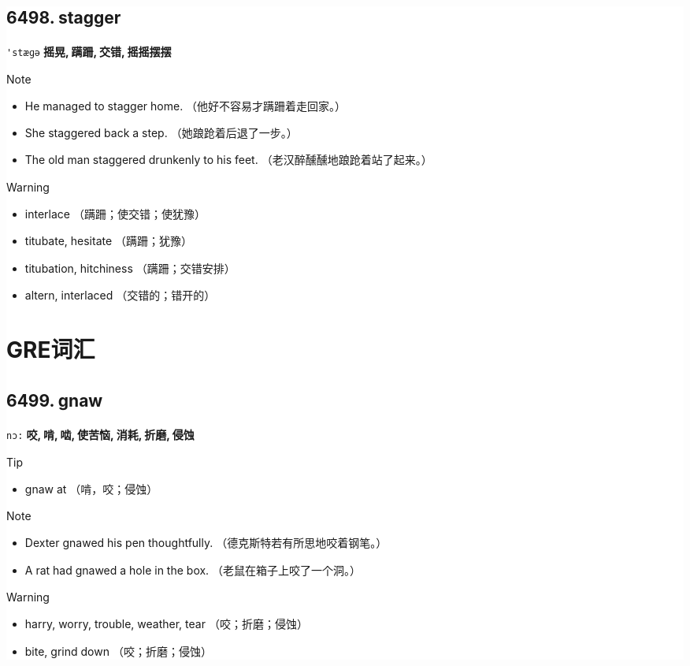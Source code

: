 ## 6498. stagger

`'stæɡə`  **摇晃, 蹒跚, 交错, 摇摇摆摆**

> [!NOTE]
>
> - He managed to stagger home. （他好不容易才蹒跚着走回家。）
>
> - She staggered back a step. （她踉跄着后退了一步。）
>
> - The old man staggered drunkenly to his feet. （老汉醉醺醺地踉跄着站了起来。）
>

> [!WARNING]
>
> - interlace （蹒跚；使交错；使犹豫）
>
> - titubate, hesitate （蹒跚；犹豫）
>
> - titubation, hitchiness （蹒跚；交错安排）
>
> - altern, interlaced （交错的；错开的）
>

# GRE词汇

## 6499. gnaw

`nɔ:`  **咬, 啃, 啮, 使苦恼, 消耗, 折磨, 侵蚀**

> [!TIP]
>
> - gnaw at （啃，咬；侵蚀）
>

> [!NOTE]
>
> - Dexter gnawed his pen thoughtfully. （德克斯特若有所思地咬着钢笔。）
>
> - A rat had gnawed a hole in the box. （老鼠在箱子上咬了一个洞。）
>

> [!WARNING]
>
> - harry, worry, trouble, weather, tear （咬；折磨；侵蚀）
>
> - bite, grind down （咬；折磨；侵蚀）
>

